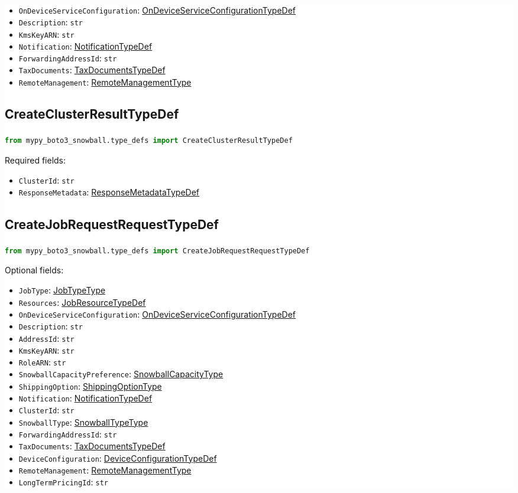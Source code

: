 - `OnDeviceServiceConfiguration`:
  [OnDeviceServiceConfigurationTypeDef](./type_defs.md#ondeviceserviceconfigurationtypedef)
- `Description`: `str`
- `KmsKeyARN`: `str`
- `Notification`: [NotificationTypeDef](./type_defs.md#notificationtypedef)
- `ForwardingAddressId`: `str`
- `TaxDocuments`: [TaxDocumentsTypeDef](./type_defs.md#taxdocumentstypedef)
- `RemoteManagement`:
  [RemoteManagementType](./literals.md#remotemanagementtype)

<a id="createclusterresulttypedef"></a>

## CreateClusterResultTypeDef

```python
from mypy_boto3_snowball.type_defs import CreateClusterResultTypeDef
```

Required fields:

- `ClusterId`: `str`
- `ResponseMetadata`:
  [ResponseMetadataTypeDef](./type_defs.md#responsemetadatatypedef)

<a id="createjobrequestrequesttypedef"></a>

## CreateJobRequestRequestTypeDef

```python
from mypy_boto3_snowball.type_defs import CreateJobRequestRequestTypeDef
```

Optional fields:

- `JobType`: [JobTypeType](./literals.md#jobtypetype)
- `Resources`: [JobResourceTypeDef](./type_defs.md#jobresourcetypedef)
- `OnDeviceServiceConfiguration`:
  [OnDeviceServiceConfigurationTypeDef](./type_defs.md#ondeviceserviceconfigurationtypedef)
- `Description`: `str`
- `AddressId`: `str`
- `KmsKeyARN`: `str`
- `RoleARN`: `str`
- `SnowballCapacityPreference`:
  [SnowballCapacityType](./literals.md#snowballcapacitytype)
- `ShippingOption`: [ShippingOptionType](./literals.md#shippingoptiontype)
- `Notification`: [NotificationTypeDef](./type_defs.md#notificationtypedef)
- `ClusterId`: `str`
- `SnowballType`: [SnowballTypeType](./literals.md#snowballtypetype)
- `ForwardingAddressId`: `str`
- `TaxDocuments`: [TaxDocumentsTypeDef](./type_defs.md#taxdocumentstypedef)
- `DeviceConfiguration`:
  [DeviceConfigurationTypeDef](./type_defs.md#deviceconfigurationtypedef)
- `RemoteManagement`:
  [RemoteManagementType](./literals.md#remotemanagementtype)
- `LongTermPricingId`: `str`
